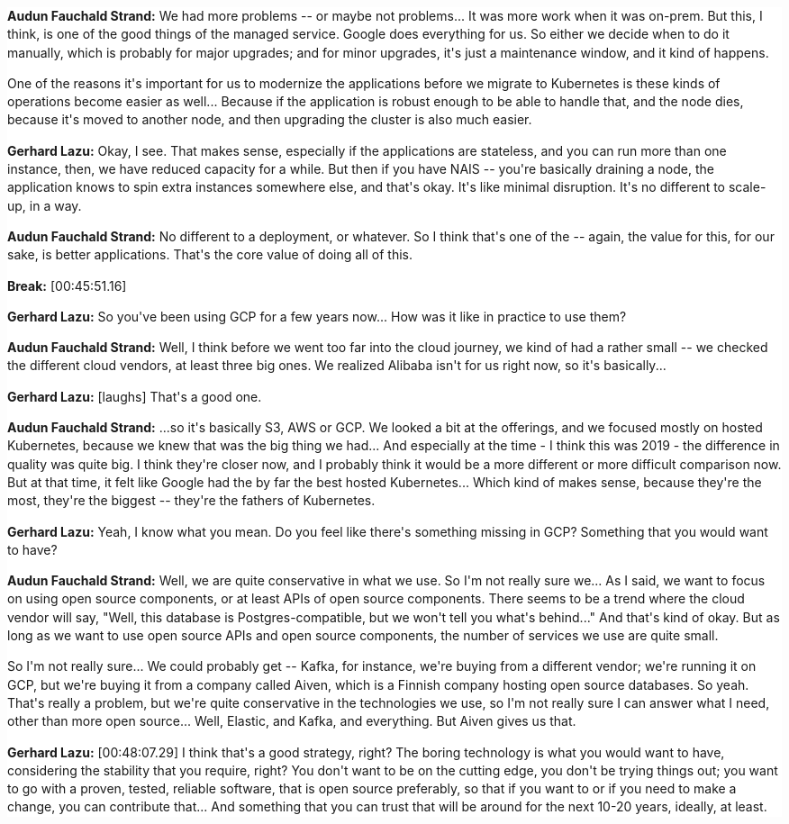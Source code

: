 **Audun Fauchald Strand:** We had more problems -- or maybe not problems... It was more work when it was on-prem. But this, I think, is one of the good things of the managed service. Google does everything for us. So either we decide when to do it manually, which is probably for major upgrades; and for minor upgrades, it's just a maintenance window, and it kind of happens.

One of the reasons it's important for us to modernize the applications before we migrate to Kubernetes is these kinds of operations become easier as well... Because if the application is robust enough to be able to handle that, and the node dies, because it's moved to another node, and then upgrading the cluster is also much easier.

**Gerhard Lazu:** Okay, I see. That makes sense, especially if the applications are stateless, and you can run more than one instance, then, we have reduced capacity for a while. But then if you have NAIS -- you're basically draining a node, the application knows to spin extra instances somewhere else, and that's okay. It's like minimal disruption. It's no different to scale-up, in a way.

**Audun Fauchald Strand:** No different to a deployment, or whatever. So I think that's one of the -- again, the value for this, for our sake, is better applications. That's the core value of doing all of this.

**Break:** \[00:45:51.16\]

**Gerhard Lazu:** So you've been using GCP for a few years now... How was it like in practice to use them?

**Audun Fauchald Strand:** Well, I think before we went too far into the cloud journey, we kind of had a rather small -- we checked the different cloud vendors, at least three big ones. We realized Alibaba isn't for us right now, so it's basically...

**Gerhard Lazu:** \[laughs\] That's a good one.

**Audun Fauchald Strand:** ...so it's basically S3, AWS or GCP. We looked a bit at the offerings, and we focused mostly on hosted Kubernetes, because we knew that was the big thing we had... And especially at the time - I think this was 2019 - the difference in quality was quite big. I think they're closer now, and I probably think it would be a more different or more difficult comparison now. But at that time, it felt like Google had the by far the best hosted Kubernetes... Which kind of makes sense, because they're the most, they're the biggest -- they're the fathers of Kubernetes.

**Gerhard Lazu:** Yeah, I know what you mean. Do you feel like there's something missing in GCP? Something that you would want to have?

**Audun Fauchald Strand:** Well, we are quite conservative in what we use. So I'm not really sure we... As I said, we want to focus on using open source components, or at least APIs of open source components. There seems to be a trend where the cloud vendor will say, "Well, this database is Postgres-compatible, but we won't tell you what's behind..." And that's kind of okay. But as long as we want to use open source APIs and open source components, the number of services we use are quite small.

So I'm not really sure... We could probably get -- Kafka, for instance, we're buying from a different vendor; we're running it on GCP, but we're buying it from a company called Aiven, which is a Finnish company hosting open source databases. So yeah. That's really a problem, but we're quite conservative in the technologies we use, so I'm not really sure I can answer what I need, other than more open source... Well, Elastic, and Kafka, and everything. But Aiven gives us that.

**Gerhard Lazu:** \[00:48:07.29\] I think that's a good strategy, right? The boring technology is what you would want to have, considering the stability that you require, right? You don't want to be on the cutting edge, you don't be trying things out; you want to go with a proven, tested, reliable software, that is open source preferably, so that if you want to or if you need to make a change, you can contribute that... And something that you can trust that will be around for the next 10-20 years, ideally, at least.
